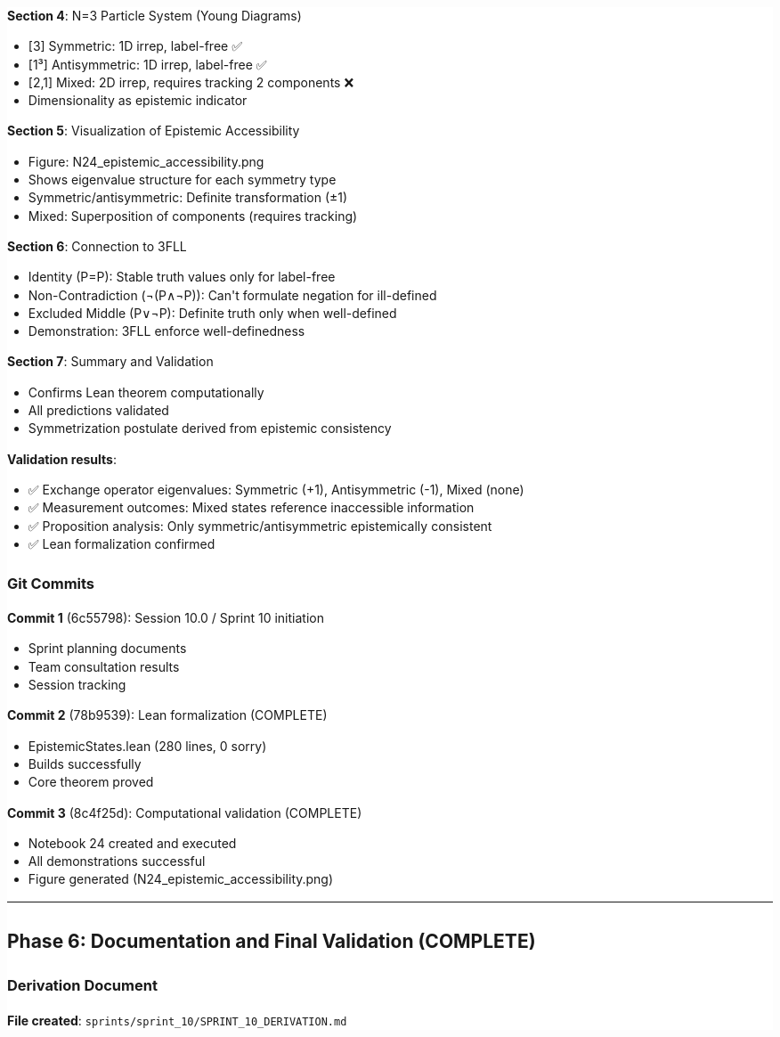 **Section 4**: N=3 Particle System (Young Diagrams)
- [3] Symmetric: 1D irrep, label-free ✅
- [1³] Antisymmetric: 1D irrep, label-free ✅
- [2,1] Mixed: 2D irrep, requires tracking 2 components ❌
- Dimensionality as epistemic indicator

**Section 5**: Visualization of Epistemic Accessibility
- Figure: N24_epistemic_accessibility.png
- Shows eigenvalue structure for each symmetry type
- Symmetric/antisymmetric: Definite transformation (±1)
- Mixed: Superposition of components (requires tracking)

**Section 6**: Connection to 3FLL
- Identity (P=P): Stable truth values only for label-free
- Non-Contradiction (¬(P∧¬P)): Can't formulate negation for ill-defined
- Excluded Middle (P∨¬P): Definite truth only when well-defined
- Demonstration: 3FLL enforce well-definedness

**Section 7**: Summary and Validation
- Confirms Lean theorem computationally
- All predictions validated
- Symmetrization postulate derived from epistemic consistency

**Validation results**:
- ✅ Exchange operator eigenvalues: Symmetric (+1), Antisymmetric (-1), Mixed (none)
- ✅ Measurement outcomes: Mixed states reference inaccessible information
- ✅ Proposition analysis: Only symmetric/antisymmetric epistemically consistent
- ✅ Lean formalization confirmed

### Git Commits

**Commit 1** (6c55798): Session 10.0 / Sprint 10 initiation
- Sprint planning documents
- Team consultation results
- Session tracking

**Commit 2** (78b9539): Lean formalization (COMPLETE)
- EpistemicStates.lean (280 lines, 0 sorry)
- Builds successfully
- Core theorem proved

**Commit 3** (8c4f25d): Computational validation (COMPLETE)
- Notebook 24 created and executed
- All demonstrations successful
- Figure generated (N24_epistemic_accessibility.png)

---

## Phase 6: Documentation and Final Validation (COMPLETE)

### Derivation Document

**File created**: `sprints/sprint_10/SPRINT_10_DERIVATION.md`
